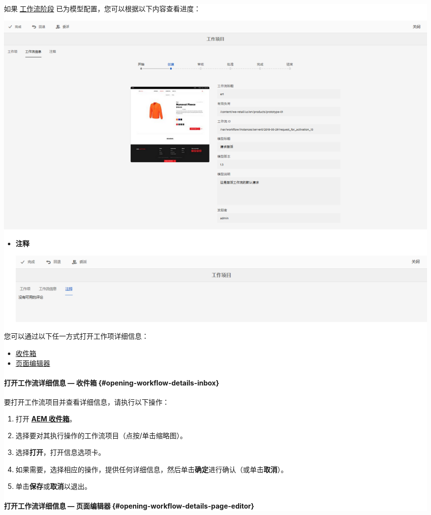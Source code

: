    如果 [工作流阶段](/help/sites-developing/workflows.md#workflow-stages) 已为模型配置，您可以根据以下内容查看进度：

   ![wf-107](assets/wf-107.png)

* **注释**

   ![wf-75](assets/wf-75.png)

您可以通过以下任一方式打开工作项详细信息：

* [收件箱](#performing-step-back-on-a-participant-step-inbox)
* [页面编辑器](#performing-step-back-on-a-participant-step-page-editor)

#### 打开工作流详细信息 — 收件箱 {#opening-workflow-details-inbox}

要打开工作流项目并查看详细信息，请执行以下操作：

1. 打开 **[AEM 收件箱](/help/sites-authoring/inbox.md)**。
1. 选择要对其执行操作的工作流项目（点按/单击缩略图）。
1. 选择&#x200B;**打开**，打开信息选项卡。

1. 如果需要，选择相应的操作，提供任何详细信息，然后单击&#x200B;**确定**&#x200B;进行确认（或单击&#x200B;**取消**）。
1. 单击&#x200B;**保存**&#x200B;或&#x200B;**取消**&#x200B;以退出。

#### 打开工作流详细信息 — 页面编辑器 {#opening-workflow-details-page-editor}

